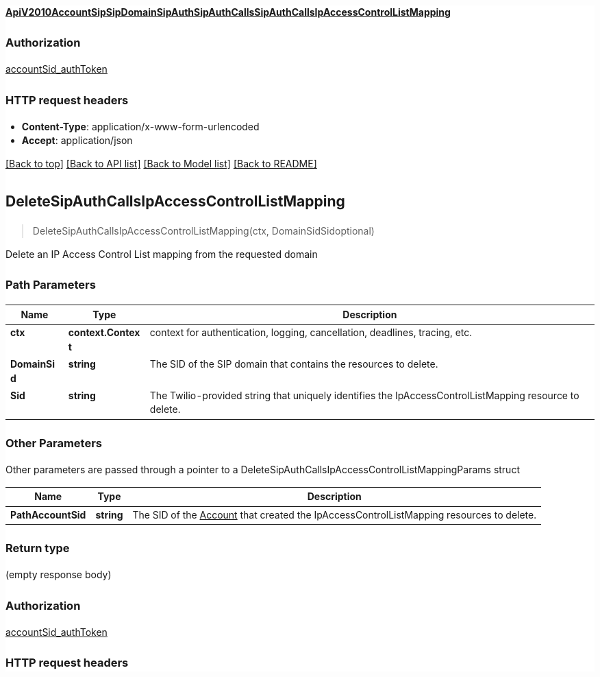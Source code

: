 [**ApiV2010AccountSipSipDomainSipAuthSipAuthCallsSipAuthCallsIpAccessControlListMapping**](ApiV2010AccountSipSipDomainSipAuthSipAuthCallsSipAuthCallsIpAccessControlListMapping.md)

### Authorization

[accountSid_authToken](../README.md#accountSid_authToken)

### HTTP request headers

- **Content-Type**: application/x-www-form-urlencoded
- **Accept**: application/json

[[Back to top]](#) [[Back to API list]](../README.md#documentation-for-api-endpoints)
[[Back to Model list]](../README.md#documentation-for-models)
[[Back to README]](../README.md)


## DeleteSipAuthCallsIpAccessControlListMapping

> DeleteSipAuthCallsIpAccessControlListMapping(ctx, DomainSidSidoptional)



Delete an IP Access Control List mapping from the requested domain

### Path Parameters


Name | Type | Description
------------- | ------------- | -------------
**ctx** | **context.Context** | context for authentication, logging, cancellation, deadlines, tracing, etc.
**DomainSid** | **string** | The SID of the SIP domain that contains the resources to delete.
**Sid** | **string** | The Twilio-provided string that uniquely identifies the IpAccessControlListMapping resource to delete.

### Other Parameters

Other parameters are passed through a pointer to a DeleteSipAuthCallsIpAccessControlListMappingParams struct


Name | Type | Description
------------- | ------------- | -------------
**PathAccountSid** | **string** | The SID of the [Account](https://www.twilio.com/docs/iam/api/account) that created the IpAccessControlListMapping resources to delete.

### Return type

 (empty response body)

### Authorization

[accountSid_authToken](../README.md#accountSid_authToken)

### HTTP request headers
